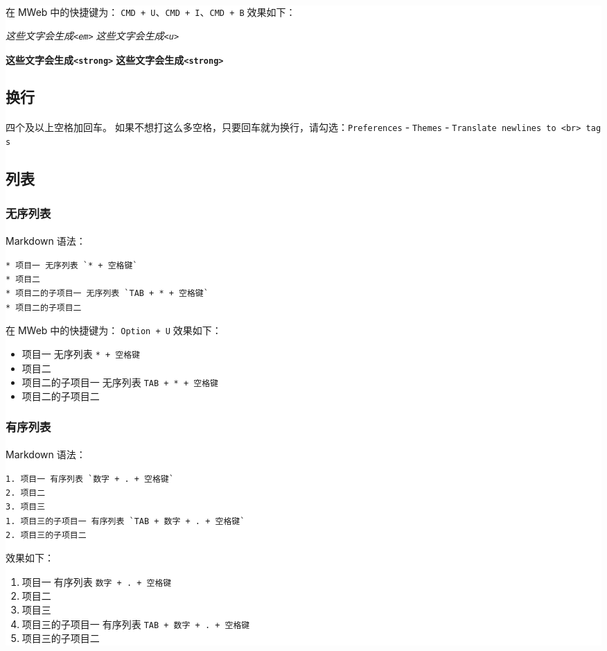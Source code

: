 在 MWeb 中的快捷键为： `CMD + U`、`CMD + I`、`CMD + B`
效果如下：

*这些文字会生成`<em>`*
_这些文字会生成`<u>`_

**这些文字会生成`<strong>`**
__这些文字会生成`<strong>`__

## 换行

四个及以上空格加回车。
如果不想打这么多空格，只要回车就为换行，请勾选：`Preferences` - `Themes` - `Translate newlines to <br> tags`

## 列表

### 无序列表

Markdown 语法：

```
* 项目一 无序列表 `* + 空格键`
* 项目二
* 项目二的子项目一 无序列表 `TAB + * + 空格键`
* 项目二的子项目二
```

在 MWeb 中的快捷键为： `Option + U`
效果如下：

* 项目一 无序列表 `* + 空格键`
* 项目二
* 项目二的子项目一 无序列表 `TAB + * + 空格键`
* 项目二的子项目二

### 有序列表

Markdown 语法：

```
1. 项目一 有序列表 `数字 + . + 空格键`
2. 项目二
3. 项目三
1. 项目三的子项目一 有序列表 `TAB + 数字 + . + 空格键`
2. 项目三的子项目二
```

效果如下：

1. 项目一 有序列表 `数字 + . + 空格键`
2. 项目二
3. 项目三
1. 项目三的子项目一 有序列表 `TAB + 数字 + . + 空格键`
2. 项目三的子项目二
